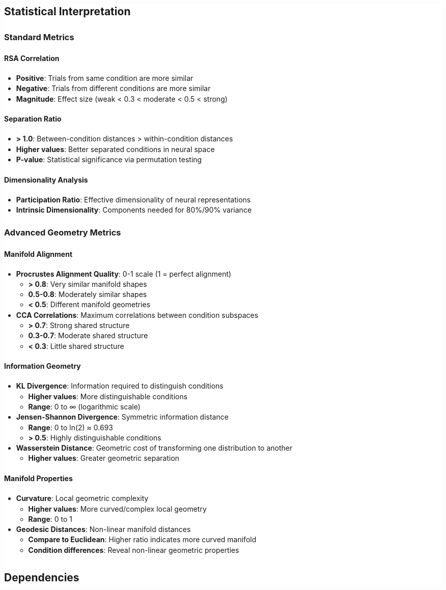 ## Statistical Interpretation

### **Standard Metrics**

#### **RSA Correlation**
- **Positive**: Trials from same condition are more similar
- **Negative**: Trials from different conditions are more similar
- **Magnitude**: Effect size (weak < 0.3 < moderate < 0.5 < strong)

#### **Separation Ratio**
- **> 1.0**: Between-condition distances > within-condition distances
- **Higher values**: Better separated conditions in neural space
- **P-value**: Statistical significance via permutation testing

#### **Dimensionality Analysis**
- **Participation Ratio**: Effective dimensionality of neural representations
- **Intrinsic Dimensionality**: Components needed for 80%/90% variance

### **Advanced Geometry Metrics**

#### **Manifold Alignment**
- **Procrustes Alignment Quality**: 0-1 scale (1 = perfect alignment)
  - **> 0.8**: Very similar manifold shapes
  - **0.5-0.8**: Moderately similar shapes
  - **< 0.5**: Different manifold geometries
- **CCA Correlations**: Maximum correlations between condition subspaces
  - **> 0.7**: Strong shared structure
  - **0.3-0.7**: Moderate shared structure
  - **< 0.3**: Little shared structure

#### **Information Geometry**
- **KL Divergence**: Information required to distinguish conditions
  - **Higher values**: More distinguishable conditions
  - **Range**: 0 to ∞ (logarithmic scale)
- **Jensen-Shannon Divergence**: Symmetric information distance
  - **Range**: 0 to ln(2) ≈ 0.693
  - **> 0.5**: Highly distinguishable conditions
- **Wasserstein Distance**: Geometric cost of transforming one distribution to another
  - **Higher values**: Greater geometric separation

#### **Manifold Properties**
- **Curvature**: Local geometric complexity
  - **Higher values**: More curved/complex local geometry
  - **Range**: 0 to 1
- **Geodesic Distances**: Non-linear manifold distances
  - **Compare to Euclidean**: Higher ratio indicates more curved manifold
  - **Condition differences**: Reveal non-linear geometric properties

## Dependencies

